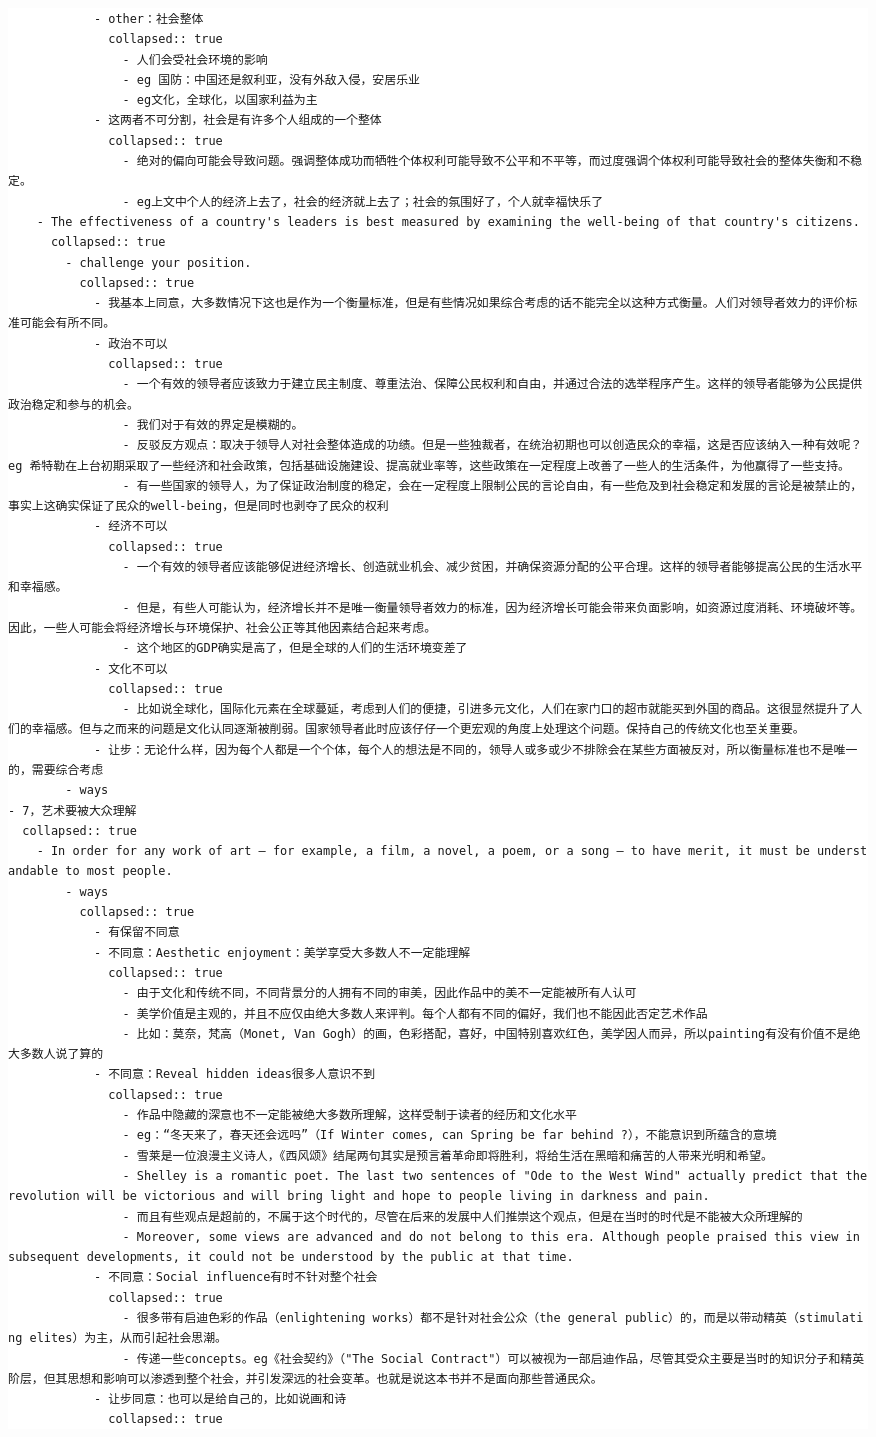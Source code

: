 				- other：社会整体
				  collapsed:: true
					- 人们会受社会环境的影响
					- eg 国防：中国还是叙利亚，没有外敌入侵，安居乐业
					- eg文化，全球化，以国家利益为主
				- 这两者不可分割，社会是有许多个人组成的一个整体
				  collapsed:: true
					- 绝对的偏向可能会导致问题。强调整体成功而牺牲个体权利可能导致不公平和不平等，而过度强调个体权利可能导致社会的整体失衡和不稳定。
					- eg上文中个人的经济上去了，社会的经济就上去了；社会的氛围好了，个人就幸福快乐了
		- The effectiveness of a country's leaders is best measured by examining the well-being of that country's citizens.
		  collapsed:: true
			- challenge your position.
			  collapsed:: true
				- 我基本上同意，大多数情况下这也是作为一个衡量标准，但是有些情况如果综合考虑的话不能完全以这种方式衡量。人们对领导者效力的评价标准可能会有所不同。
				- 政治不可以
				  collapsed:: true
					- 一个有效的领导者应该致力于建立民主制度、尊重法治、保障公民权利和自由，并通过合法的选举程序产生。这样的领导者能够为公民提供政治稳定和参与的机会。
					- 我们对于有效的界定是模糊的。
					- 反驳反方观点：取决于领导人对社会整体造成的功绩。但是一些独裁者，在统治初期也可以创造民众的幸福，这是否应该纳入一种有效呢？eg 希特勒在上台初期采取了一些经济和社会政策，包括基础设施建设、提高就业率等，这些政策在一定程度上改善了一些人的生活条件，为他赢得了一些支持。
					- 有一些国家的领导人，为了保证政治制度的稳定，会在一定程度上限制公民的言论自由，有一些危及到社会稳定和发展的言论是被禁止的，事实上这确实保证了民众的well-being，但是同时也剥夺了民众的权利
				- 经济不可以
				  collapsed:: true
					- 一个有效的领导者应该能够促进经济增长、创造就业机会、减少贫困，并确保资源分配的公平合理。这样的领导者能够提高公民的生活水平和幸福感。
					- 但是，有些人可能认为，经济增长并不是唯一衡量领导者效力的标准，因为经济增长可能会带来负面影响，如资源过度消耗、环境破坏等。因此，一些人可能会将经济增长与环境保护、社会公正等其他因素结合起来考虑。
					- 这个地区的GDP确实是高了，但是全球的人们的生活环境变差了
				- 文化不可以
				  collapsed:: true
					- 比如说全球化，国际化元素在全球蔓延，考虑到人们的便捷，引进多元文化，人们在家门口的超市就能买到外国的商品。这很显然提升了人们的幸福感。但与之而来的问题是文化认同逐渐被削弱。国家领导者此时应该仔仔一个更宏观的角度上处理这个问题。保持自己的传统文化也至关重要。
				- 让步：无论什么样，因为每个人都是一个个体，每个人的想法是不同的，领导人或多或少不排除会在某些方面被反对，所以衡量标准也不是唯一的，需要综合考虑
			- ways
	- 7，艺术要被大众理解
	  collapsed:: true
		- In order for any work of art — for example, a film, a novel, a poem, or a song — to have merit, it must be understandable to most people.
			- ways
			  collapsed:: true
				- 有保留不同意
				- 不同意：Aesthetic enjoyment：美学享受大多数人不一定能理解
				  collapsed:: true
					- 由于文化和传统不同，不同背景分的人拥有不同的审美，因此作品中的美不一定能被所有人认可
					- 美学价值是主观的，并且不应仅由绝大多数人来评判。每个人都有不同的偏好，我们也不能因此否定艺术作品
					- 比如：莫奈，梵高（Monet, Van Gogh）的画，色彩搭配，喜好，中国特别喜欢红色，美学因人而异，所以painting有没有价值不是绝大多数人说了算的
				- 不同意：Reveal hidden ideas很多人意识不到
				  collapsed:: true
					- 作品中隐藏的深意也不一定能被绝大多数所理解，这样受制于读者的经历和文化水平
					- eg：“冬天来了，春天还会远吗”（If Winter comes, can Spring be far behind ?），不能意识到所蕴含的意境
					- 雪莱是一位浪漫主义诗人，《西风颂》结尾两句其实是预言着革命即将胜利，将给生活在黑暗和痛苦的人带来光明和希望。
					- Shelley is a romantic poet. The last two sentences of "Ode to the West Wind" actually predict that the revolution will be victorious and will bring light and hope to people living in darkness and pain.
					- 而且有些观点是超前的，不属于这个时代的，尽管在后来的发展中人们推崇这个观点，但是在当时的时代是不能被大众所理解的
					- Moreover, some views are advanced and do not belong to this era. Although people praised this view in subsequent developments, it could not be understood by the public at that time.
				- 不同意：Social influence有时不针对整个社会
				  collapsed:: true
					- 很多带有启迪色彩的作品（enlightening works）都不是针对社会公众（the general public）的，而是以带动精英（stimulating elites）为主，从而引起社会思潮。
					- 传递一些concepts。eg《社会契约》（"The Social Contract"）可以被视为一部启迪作品，尽管其受众主要是当时的知识分子和精英阶层，但其思想和影响可以渗透到整个社会，并引发深远的社会变革。也就是说这本书并不是面向那些普通民众。
				- 让步同意：也可以是给自己的，比如说画和诗
				  collapsed:: true